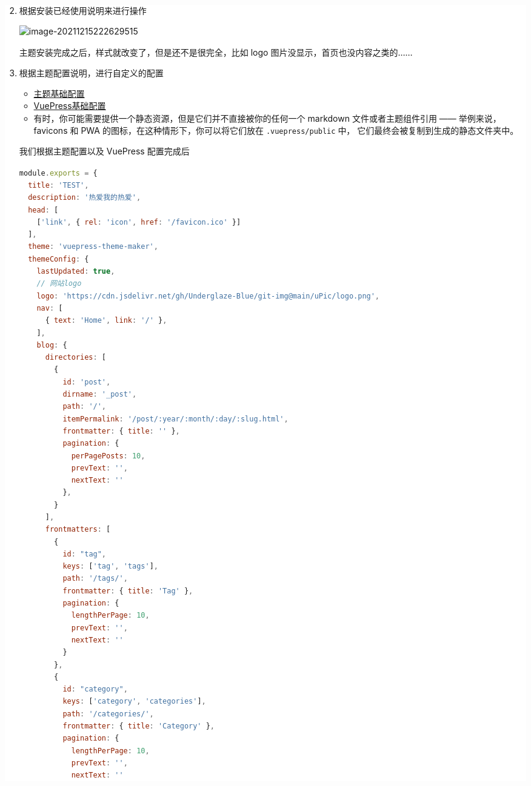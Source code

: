 2. 根据安装已经使用说明来进行操作

   <img src="https://cdn.jsdelivr.net/gh/Underglaze-Blue/git-img@main/uPic/image-20211215222629515.png" alt="image-20211215222629515"  />

   主题安装完成之后，样式就改变了，但是还不是很完全，比如 logo 图片没显示，首页也没内容之类的……

3. 根据主题配置说明，进行自定义的配置

   - [主题基础配置](https://80shuo.com/post/2021/01/23/maker-basic.html)
   - [VuePress基础配置](https://vuepress.vuejs.org/zh/config/)
   - 有时，你可能需要提供一个静态资源，但是它们并不直接被你的任何一个 markdown 文件或者主题组件引用 —— 举例来说，favicons 和 PWA 的图标，在这种情形下，你可以将它们放在 `.vuepress/public` 中， 它们最终会被复制到生成的静态文件夹中。

   我们根据主题配置以及 VuePress 配置完成后

   ```js
   module.exports = {
     title: 'TEST',
     description: '热爱我的热爱',
     head: [
       ['link', { rel: 'icon', href: '/favicon.ico' }]
     ],
     theme: 'vuepress-theme-maker',
     themeConfig: {
       lastUpdated: true,
       // 网站logo
       logo: 'https://cdn.jsdelivr.net/gh/Underglaze-Blue/git-img@main/uPic/logo.png',
       nav: [
         { text: 'Home', link: '/' },
       ],
       blog: {
         directories: [
           {
             id: 'post',
             dirname: '_post',
             path: '/',
             itemPermalink: '/post/:year/:month/:day/:slug.html',
             frontmatter: { title: '' },
             pagination: {
               perPagePosts: 10,
               prevText: '',
               nextText: ''
             },
           }
         ],
         frontmatters: [
           {
             id: "tag",
             keys: ['tag', 'tags'],
             path: '/tags/',
             frontmatter: { title: 'Tag' },
             pagination: {
               lengthPerPage: 10,
               prevText: '',
               nextText: ''
             }
           },
           {
             id: "category",
             keys: ['category', 'categories'],
             path: '/categories/',
             frontmatter: { title: 'Category' },
             pagination: {
               lengthPerPage: 10,
               prevText: '',
               nextText: ''
   ```